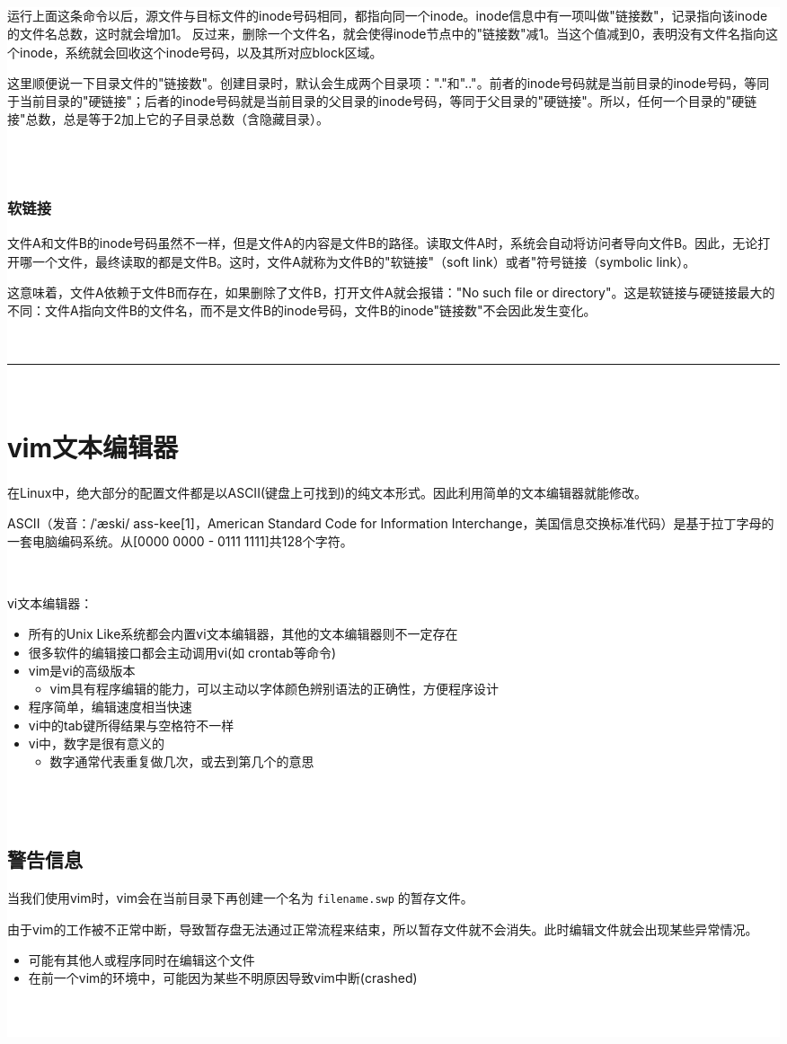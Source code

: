 运行上面这条命令以后，源文件与目标文件的inode号码相同，都指向同一个inode。inode信息中有一项叫做"链接数"，记录指向该inode的文件名总数，这时就会增加1。
反过来，删除一个文件名，就会使得inode节点中的"链接数"减1。当这个值减到0，表明没有文件名指向这个inode，系统就会回收这个inode号码，以及其所对应block区域。

这里顺便说一下目录文件的"链接数"。创建目录时，默认会生成两个目录项："."和".."。前者的inode号码就是当前目录的inode号码，等同于当前目录的"硬链接"；后者的inode号码就是当前目录的父目录的inode号码，等同于父目录的"硬链接"。所以，任何一个目录的"硬链接"总数，总是等于2加上它的子目录总数（含隐藏目录）。

<br/>
<br/>

### 软链接

文件A和文件B的inode号码虽然不一样，但是文件A的内容是文件B的路径。读取文件A时，系统会自动将访问者导向文件B。因此，无论打开哪一个文件，最终读取的都是文件B。这时，文件A就称为文件B的"软链接"（soft link）或者"符号链接（symbolic link）。

这意味着，文件A依赖于文件B而存在，如果删除了文件B，打开文件A就会报错："No such file or directory"。这是软链接与硬链接最大的不同：文件A指向文件B的文件名，而不是文件B的inode号码，文件B的inode"链接数"不会因此发生变化。

<br/>

---

<br/>

# vim文本编辑器

在Linux中，绝大部分的配置文件都是以ASCII(键盘上可找到)的纯文本形式。因此利用简单的文本编辑器就能修改。

ASCII（发音：/ˈæski/ ass-kee[1]，American Standard Code for Information Interchange，美国信息交换标准代码）是基于拉丁字母的一套电脑编码系统。从[0000 0000 - 0111 1111]共128个字符。

<br/>

vi文本编辑器：

- 所有的Unix Like系统都会内置vi文本编辑器，其他的文本编辑器则不一定存在
- 很多软件的编辑接口都会主动调用vi(如 crontab等命令)
- vim是vi的高级版本
	+ vim具有程序编辑的能力，可以主动以字体颜色辨别语法的正确性，方便程序设计
- 程序简单，编辑速度相当快速
- vi中的tab键所得结果与空格符不一样
- vi中，数字是很有意义的
	+ 数字通常代表重复做几次，或去到第几个的意思

<br/>
<br/>

## 警告信息

当我们使用vim时，vim会在当前目录下再创建一个名为 `filename.swp` 的暂存文件。

由于vim的工作被不正常中断，导致暂存盘无法通过正常流程来结束，所以暂存文件就不会消失。此时编辑文件就会出现某些异常情况。

- 可能有其他人或程序同时在编辑这个文件
- 在前一个vim的环境中，可能因为某些不明原因导致vim中断(crashed)

<br/>
<br/>
